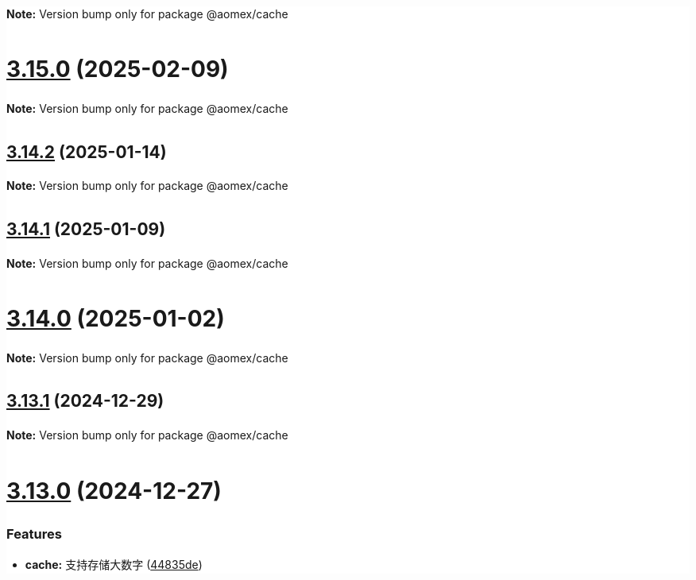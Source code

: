 **Note:** Version bump only for package @aomex/cache





# [3.15.0](https://github.com/aomex/aomex/compare/v3.14.2...v3.15.0) (2025-02-09)

**Note:** Version bump only for package @aomex/cache





## [3.14.2](https://github.com/aomex/aomex/compare/v3.14.1...v3.14.2) (2025-01-14)

**Note:** Version bump only for package @aomex/cache





## [3.14.1](https://github.com/aomex/aomex/compare/v3.14.0...v3.14.1) (2025-01-09)

**Note:** Version bump only for package @aomex/cache





# [3.14.0](https://github.com/aomex/aomex/compare/v3.13.1...v3.14.0) (2025-01-02)

**Note:** Version bump only for package @aomex/cache





## [3.13.1](https://github.com/aomex/aomex/compare/v3.13.0...v3.13.1) (2024-12-29)

**Note:** Version bump only for package @aomex/cache





# [3.13.0](https://github.com/aomex/aomex/compare/v3.12.1...v3.13.0) (2024-12-27)


### Features

* **cache:** 支持存储大数字 ([44835de](https://github.com/aomex/aomex/commit/44835defcd0fabbde0d41701011c71e73dbf73ad))
